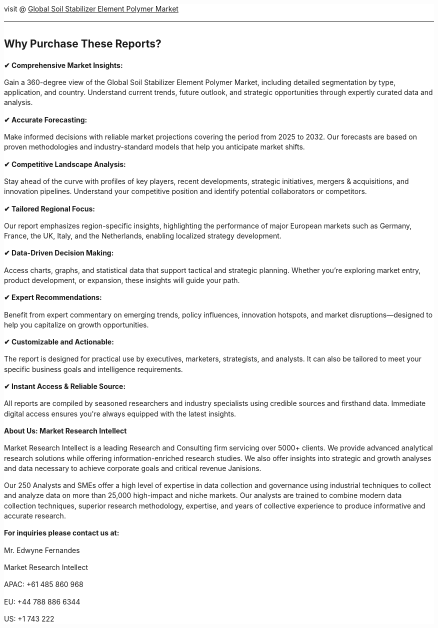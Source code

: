 visit&nbsp;@</strong>&nbsp;</span><span class="font-[700]"><a href="https://www.marketresearchintellect.com/product/soil-stabilizer-element-polymer-market/?utm_source=Linkedin&utm_medium=047" target="_blank" data-tracking-control-name="article-ssr-frontend-pulse_little-text-block" data-tracking-will-navigate="" data-test-link="">Global Soil Stabilizer Element Polymer Market</a></span></p></blockquote><hr /><h2>Why Purchase These Reports?</h2><p><strong>✔ Comprehensive Market Insights:</strong></p><p>Gain a 360-degree view of the Global Soil Stabilizer Element Polymer Market, including detailed segmentation by type, application, and country. Understand current trends, future outlook, and strategic opportunities through expertly curated data and analysis.</p><p><strong>✔ Accurate Forecasting:</strong></p><p>Make informed decisions with reliable market projections covering the period from 2025 to 2032. Our forecasts are based on proven methodologies and industry-standard models that help you anticipate market shifts.</p><p><strong>✔ Competitive Landscape Analysis:</strong></p><p>Stay ahead of the curve with profiles of key players, recent developments, strategic initiatives, mergers &amp; acquisitions, and innovation pipelines. Understand your competitive position and identify potential collaborators or competitors.</p><p><strong>✔ Tailored Regional Focus:</strong></p><p>Our report emphasizes region-specific insights, highlighting the performance of major European markets such as Germany, France, the UK, Italy, and the Netherlands, enabling localized strategy development.</p><p><strong>✔ Data-Driven Decision Making:</strong></p><p>Access charts, graphs, and statistical data that support tactical and strategic planning. Whether you&rsquo;re exploring market entry, product development, or expansion, these insights will guide your path.</p><p><strong>✔ Expert Recommendations:</strong></p><p>Benefit from expert commentary on emerging trends, policy influences, innovation hotspots, and market disruptions&mdash;designed to help you capitalize on growth opportunities.</p><p><strong>✔ Customizable and Actionable:</strong></p><p>The report is designed for practical use by executives, marketers, strategists, and analysts. It can also be tailored to meet your specific business goals and intelligence requirements.</p><p><strong>✔ Instant Access &amp; Reliable Source:</strong></p><p>All reports are compiled by seasoned researchers and industry specialists using credible sources and firsthand data. Immediate digital access ensures you're always equipped with the latest insights.</p><p><strong><span class="font-[700]">About Us: Market Research Intellect</span></strong></p><p><span class="">Market Research Intellect is a leading Research and Consulting firm servicing over 5000+ clients. We provide advanced analytical research solutions while offering information-enriched research studies.&nbsp;</span>We also offer insights into strategic and growth analyses and data necessary to achieve corporate goals and critical revenue Janisions.</p><p><span class="">Our 250 Analysts and SMEs offer a high level of expertise in data collection and governance using industrial techniques to collect and analyze data on more than 25,000 high-impact and niche markets. Our analysts are trained to combine modern data collection techniques, superior research methodology, expertise, and years of collective experience to produce informative and accurate research.</span></p><p><strong>For inquiries please contact us at:</strong></p><p>Mr. Edwyne Fernandes</p><p>Market Research Intellect</p><p>APAC: +61 485 860 968</p><p>EU: +44 788 886 6344</p><p>US: +1 743 222
